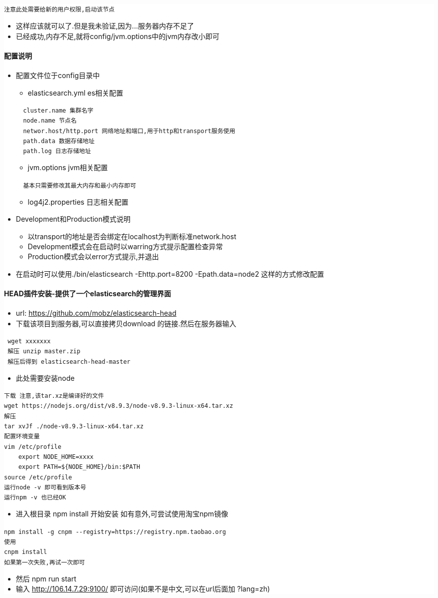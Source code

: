     注意此处需要给新的用户权限,启动该节点
>

* 这样应该就可以了.但是我未验证,因为...服务器内存不足了
* 已经成功,内存不足,就将config/jvm.options中的jvm内存改小即可

#### 配置说明
* 配置文件位于config目录中
    * elasticsearch.yml es相关配置
    >
        cluster.name 集群名字
        node.name 节点名
        networ.host/http.port 网络地址和端口,用于http和transport服务使用
        path.data 数据存储地址
        path.log 日志存储地址
    >
    * jvm.options jvm相关配置
    >
        基本只需要修改其最大内存和最小内存即可
    >
    * log4j2.properties 日志相关配置
* Development和Production模式说明
    * 以transport的地址是否会绑定在localhost为判断标准network.host
    * Development模式会在启动时以warring方式提示配置检查异常
    * Production模式会以error方式提示,并退出

* 在启动时可以使用./bin/elasticsearch -Ehttp.port=8200 -Epath.data=node2  这样的方式修改配置

#### HEAD插件安装-提供了一个elasticsearch的管理界面
* url: https://github.com/mobz/elasticsearch-head
* 下载该项目到服务器,可以直接拷贝download 的链接.然后在服务器输入
>
     wget xxxxxxx
     解压 unzip master.zip
     解压后得到 elasticsearch-head-master
>

* 此处需要安装node
>
    下载 注意,该tar.xz是编译好的文件
    wget https://nodejs.org/dist/v8.9.3/node-v8.9.3-linux-x64.tar.xz
    解压
    tar xvJf ./node-v8.9.3-linux-x64.tar.xz
    配置环境变量
    vim /etc/profile
        export NODE_HOME=xxxx
        export PATH=${NODE_HOME}/bin:$PATH
    source /etc/profile
    运行node -v 即可看到版本号
    运行npm -v 也已经OK
>

* 进入根目录 npm install 开始安装
    如有意外,可尝试使用淘宝npm镜像
>
    npm install -g cnpm --registry=https://registry.npm.taobao.org
    使用 
    cnpm install
    如果第一次失败,再试一次即可
>
* 然后 npm run start 
* 输入 http://106.14.7.29:9100/ 即可访问(如果不是中文,可以在url后面加 ?lang=zh)
